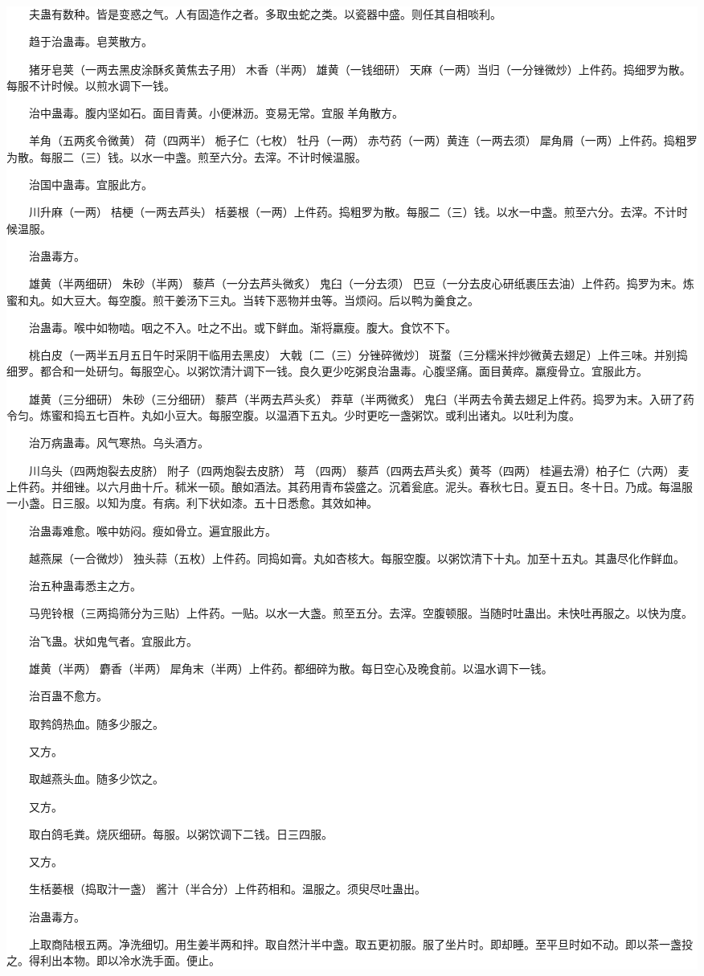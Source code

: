 
　　夫蛊有数种。皆是变惑之气。人有固造作之者。多取虫蛇之类。以瓷器中盛。则任其自相啖利。

　　趋于治蛊毒。皂荚散方。

　　猪牙皂荚（一两去黑皮涂酥炙黄焦去子用） 木香（半两） 雄黄（一钱细研） 天麻（一两）当归（一分锉微炒）上件药。捣细罗为散。每服不计时候。以煎水调下一钱。

　　治中蛊毒。腹内坚如石。面目青黄。小便淋沥。变易无常。宜服 羊角散方。

　　羊角（五两炙令微黄） 荷（四两半） 栀子仁（七枚） 牡丹（一两） 赤芍药（一两）黄连（一两去须） 犀角屑（一两）上件药。捣粗罗为散。每服二（三）钱。以水一中盏。煎至六分。去滓。不计时候温服。

　　治国中蛊毒。宜服此方。

　　川升麻（一两） 桔梗（一两去芦头） 栝蒌根（一两）上件药。捣粗罗为散。每服二（三）钱。以水一中盏。煎至六分。去滓。不计时候温服。

　　治蛊毒方。

　　雄黄（半两细研） 朱砂（半两） 藜芦（一分去芦头微炙） 鬼臼（一分去须） 巴豆（一分去皮心研纸裹压去油）上件药。捣罗为末。炼蜜和丸。如大豆大。每空腹。煎干姜汤下三丸。当转下恶物并虫等。当烦闷。后以鸭为羹食之。

　　治蛊毒。喉中如物啮。咽之不入。吐之不出。或下鲜血。渐将羸瘦。腹大。食饮不下。

　　桃白皮（一两半五月五日午时采阴干临用去黑皮） 大戟〔二（三）分锉碎微炒〕 斑蝥（三分糯米拌炒微黄去翅足）上件三味。并别捣细罗。都合和一处研匀。每服空心。以粥饮清汁调下一钱。良久更少吃粥良治蛊毒。心腹坚痛。面目黄瘁。羸瘦骨立。宜服此方。

　　雄黄（三分细研） 朱砂（三分细研） 藜芦（半两去芦头炙） 莽草（半两微炙） 鬼臼（半两去令黄去翅足上件药。捣罗为末。入研了药令匀。炼蜜和捣五七百杵。丸如小豆大。每服空腹。以温酒下五丸。少时更吃一盏粥饮。或利出诸丸。以吐利为度。

　　治万病蛊毒。风气寒热。乌头酒方。

　　川乌头（四两炮裂去皮脐） 附子（四两炮裂去皮脐） 芎 （四两） 藜芦（四两去芦头炙）黄芩（四两） 桂遍去滑）柏子仁（六两） 麦上件药。并细锉。以六月曲十斤。秫米一硕。酿如酒法。其药用青布袋盛之。沉着瓮底。泥头。春秋七日。夏五日。冬十日。乃成。每温服一小盏。日三服。以知为度。有病。利下状如漆。五十日悉愈。其效如神。

　　治蛊毒难愈。喉中妨闷。瘦如骨立。遍宜服此方。

　　越燕屎（一合微炒） 独头蒜（五枚）上件药。同捣如膏。丸如杏核大。每服空腹。以粥饮清下十丸。加至十五丸。其蛊尽化作鲜血。

　　治五种蛊毒悉主之方。

　　马兜铃根（三两捣筛分为三贴）上件药。一贴。以水一大盏。煎至五分。去滓。空腹顿服。当随时吐蛊出。未快吐再服之。以快为度。

　　治飞蛊。状如鬼气者。宜服此方。

　　雄黄（半两） 麝香（半两） 犀角末（半两）上件药。都细碎为散。每日空心及晚食前。以温水调下一钱。

　　治百蛊不愈方。

　　取鹁鸽热血。随多少服之。

　　又方。

　　取越燕头血。随多少饮之。

　　又方。

　　取白鸽毛粪。烧灰细研。每服。以粥饮调下二钱。日三四服。

　　又方。

　　生栝蒌根（捣取汁一盏） 酱汁（半合分）上件药相和。温服之。须臾尽吐蛊出。

　　治蛊毒方。

　　上取商陆根五两。净洗细切。用生姜半两和拌。取自然汁半中盏。取五更初服。服了坐片时。即却睡。至平旦时如不动。即以茶一盏投之。得利出本物。即以冷水洗手面。便止。
